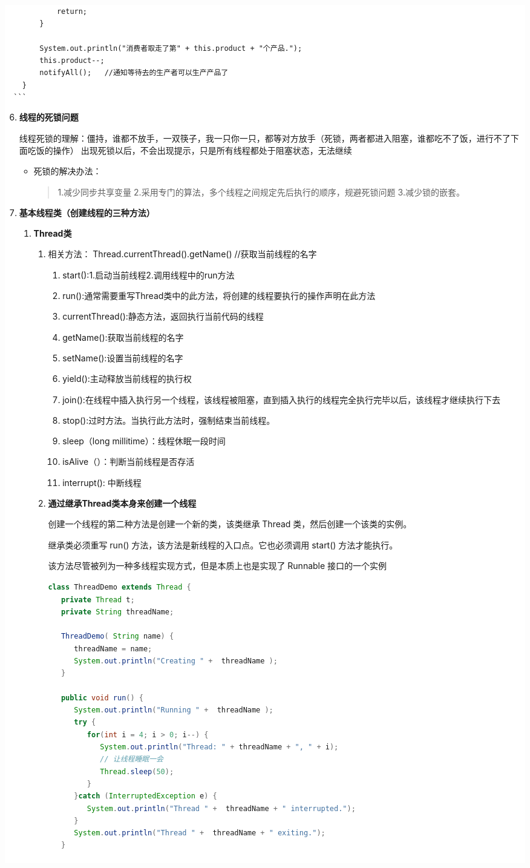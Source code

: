                 return;
            }
      
            System.out.println("消费者取走了第" + this.product + "个产品.");
            this.product--;
            notifyAll();   //通知等待去的生产者可以生产产品了
        }
      ```

6. **线程的死锁问题**

   线程死锁的理解：僵持，谁都不放手，一双筷子，我一只你一只，都等对方放手（死锁，两者都进入阻塞，谁都吃不了饭，进行不了下面吃饭的操作）
   出现死锁以后，不会出现提示，只是所有线程都处于阻塞状态，无法继续

   - 死锁的解决办法：

     > 1.减少同步共享变量
     > 2.采用专门的算法，多个线程之间规定先后执行的顺序，规避死锁问题
     > 3.减少锁的嵌套。

7. **基本线程类（创建线程的三种方法）**

   1. **Thread类**

      1. 相关方法：
         Thread.currentThread().getName()   //获取当前线程的名字

         1. start():1.启动当前线程2.调用线程中的run方法
         2. run():通常需要重写Thread类中的此方法，将创建的线程要执行的操作声明在此方法
         3. currentThread():静态方法，返回执行当前代码的线程
         4. getName():获取当前线程的名字
         5. setName():设置当前线程的名字
         6. yield():主动释放当前线程的执行权
         7. join():在线程中插入执行另一个线程，该线程被阻塞，直到插入执行的线程完全执行完毕以后，该线程才继续执行下去
         8. stop():过时方法。当执行此方法时，强制结束当前线程。
         9. sleep（long millitime）：线程休眠一段时间
         10. isAlive（）：判断当前线程是否存活

         11. interrupt(): 中断线程

      2. **通过继承Thread类本身来创建一个线程**

         创建一个线程的第二种方法是创建一个新的类，该类继承 Thread 类，然后创建一个该类的实例。

         继承类必须重写 run() 方法，该方法是新线程的入口点。它也必须调用 start() 方法才能执行。

         该方法尽管被列为一种多线程实现方式，但是本质上也是实现了 Runnable 接口的一个实例

         ```java
         class ThreadDemo extends Thread {
            private Thread t;
            private String threadName;
            
            ThreadDemo( String name) {
               threadName = name;
               System.out.println("Creating " +  threadName );
            }
            
            public void run() {
               System.out.println("Running " +  threadName );
               try {
                  for(int i = 4; i > 0; i--) {
                     System.out.println("Thread: " + threadName + ", " + i);
                     // 让线程睡眠一会
                     Thread.sleep(50);
                  }
               }catch (InterruptedException e) {
                  System.out.println("Thread " +  threadName + " interrupted.");
               }
               System.out.println("Thread " +  threadName + " exiting.");
            }
            